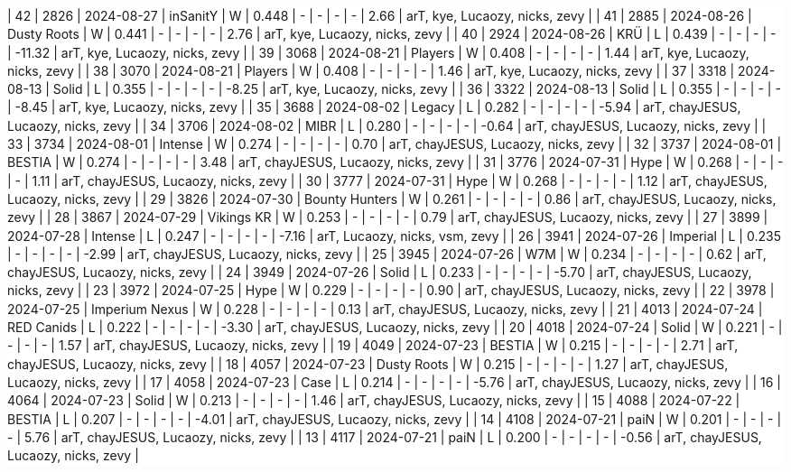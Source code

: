 |           42 |     2826 | 2024-08-27 | inSanitY          | W   | 0.448      | -            | -                | -                | -         |     2.66 | arT, kye, Lucaozy, nicks, zevy       |
|           41 |     2885 | 2024-08-26 | Dusty Roots       | W   | 0.441      | -            | -                | -                | -         |     2.76 | arT, kye, Lucaozy, nicks, zevy       |
|           40 |     2924 | 2024-08-26 | KRÜ               | L   | 0.439      | -            | -                | -                | -         |   -11.32 | arT, kye, Lucaozy, nicks, zevy       |
|           39 |     3068 | 2024-08-21 | Players           | W   | 0.408      | -            | -                | -                | -         |     1.44 | arT, kye, Lucaozy, nicks, zevy       |
|           38 |     3070 | 2024-08-21 | Players           | W   | 0.408      | -            | -                | -                | -         |     1.46 | arT, kye, Lucaozy, nicks, zevy       |
|           37 |     3318 | 2024-08-13 | Solid             | L   | 0.355      | -            | -                | -                | -         |    -8.25 | arT, kye, Lucaozy, nicks, zevy       |
|           36 |     3322 | 2024-08-13 | Solid             | L   | 0.355      | -            | -                | -                | -         |    -8.45 | arT, kye, Lucaozy, nicks, zevy       |
|           35 |     3688 | 2024-08-02 | Legacy            | L   | 0.282      | -            | -                | -                | -         |    -5.94 | arT, chayJESUS, Lucaozy, nicks, zevy |
|           34 |     3706 | 2024-08-02 | MIBR              | L   | 0.280      | -            | -                | -                | -         |    -0.64 | arT, chayJESUS, Lucaozy, nicks, zevy |
|           33 |     3734 | 2024-08-01 | Intense           | W   | 0.274      | -            | -                | -                | -         |     0.70 | arT, chayJESUS, Lucaozy, nicks, zevy |
|           32 |     3737 | 2024-08-01 | BESTIA            | W   | 0.274      | -            | -                | -                | -         |     3.48 | arT, chayJESUS, Lucaozy, nicks, zevy |
|           31 |     3776 | 2024-07-31 | Hype              | W   | 0.268      | -            | -                | -                | -         |     1.11 | arT, chayJESUS, Lucaozy, nicks, zevy |
|           30 |     3777 | 2024-07-31 | Hype              | W   | 0.268      | -            | -                | -                | -         |     1.12 | arT, chayJESUS, Lucaozy, nicks, zevy |
|           29 |     3826 | 2024-07-30 | Bounty Hunters    | W   | 0.261      | -            | -                | -                | -         |     0.86 | arT, chayJESUS, Lucaozy, nicks, zevy |
|           28 |     3867 | 2024-07-29 | Vikings KR        | W   | 0.253      | -            | -                | -                | -         |     0.79 | arT, chayJESUS, Lucaozy, nicks, zevy |
|           27 |     3899 | 2024-07-28 | Intense           | L   | 0.247      | -            | -                | -                | -         |    -7.16 | arT, Lucaozy, nicks, vsm, zevy       |
|           26 |     3941 | 2024-07-26 | Imperial          | L   | 0.235      | -            | -                | -                | -         |    -2.99 | arT, chayJESUS, Lucaozy, nicks, zevy |
|           25 |     3945 | 2024-07-26 | W7M               | W   | 0.234      | -            | -                | -                | -         |     0.62 | arT, chayJESUS, Lucaozy, nicks, zevy |
|           24 |     3949 | 2024-07-26 | Solid             | L   | 0.233      | -            | -                | -                | -         |    -5.70 | arT, chayJESUS, Lucaozy, nicks, zevy |
|           23 |     3972 | 2024-07-25 | Hype              | W   | 0.229      | -            | -                | -                | -         |     0.90 | arT, chayJESUS, Lucaozy, nicks, zevy |
|           22 |     3978 | 2024-07-25 | Imperium Nexus    | W   | 0.228      | -            | -                | -                | -         |     0.13 | arT, chayJESUS, Lucaozy, nicks, zevy |
|           21 |     4013 | 2024-07-24 | RED Canids        | L   | 0.222      | -            | -                | -                | -         |    -3.30 | arT, chayJESUS, Lucaozy, nicks, zevy |
|           20 |     4018 | 2024-07-24 | Solid             | W   | 0.221      | -            | -                | -                | -         |     1.57 | arT, chayJESUS, Lucaozy, nicks, zevy |
|           19 |     4049 | 2024-07-23 | BESTIA            | W   | 0.215      | -            | -                | -                | -         |     2.71 | arT, chayJESUS, Lucaozy, nicks, zevy |
|           18 |     4057 | 2024-07-23 | Dusty Roots       | W   | 0.215      | -            | -                | -                | -         |     1.27 | arT, chayJESUS, Lucaozy, nicks, zevy |
|           17 |     4058 | 2024-07-23 | Case              | L   | 0.214      | -            | -                | -                | -         |    -5.76 | arT, chayJESUS, Lucaozy, nicks, zevy |
|           16 |     4064 | 2024-07-23 | Solid             | W   | 0.213      | -            | -                | -                | -         |     1.46 | arT, chayJESUS, Lucaozy, nicks, zevy |
|           15 |     4088 | 2024-07-22 | BESTIA            | L   | 0.207      | -            | -                | -                | -         |    -4.01 | arT, chayJESUS, Lucaozy, nicks, zevy |
|           14 |     4108 | 2024-07-21 | paiN              | W   | 0.201      | -            | -                | -                | -         |     5.76 | arT, chayJESUS, Lucaozy, nicks, zevy |
|           13 |     4117 | 2024-07-21 | paiN              | L   | 0.200      | -            | -                | -                | -         |    -0.56 | arT, chayJESUS, Lucaozy, nicks, zevy |